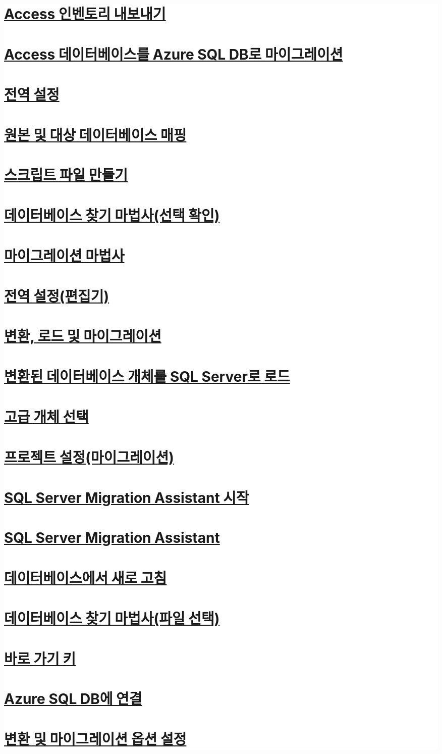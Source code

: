 # [Access 인벤토리 내보내기](exporting-an-access-inventory-accesstosql.md)
# [Access 데이터베이스를 Azure SQL DB로 마이그레이션](migrating-access-databases-to-sql-server-azure-sql-db-accesstosql.md)
# [전역 설정](global-settings-dialogs-accesstosql.md)
# [원본 및 대상 데이터베이스 매핑](mapping-source-and-target-databases-accesstosql.md)
# [스크립트 파일 만들기](creating-script-files-accesstosql.md)
# [데이터베이스 찾기 마법사(선택 확인)](find-databases-wizard-verify-selection-accesstosql.md)
# [마이그레이션 마법사](migration-wizard-accesstosql.md)
# [전역 설정(편집기)](global-settings-editor-accesstosql.md)
# [변환, 로드 및 마이그레이션](convert-load-and-migrate-accesstosql.md)
# [변환된 데이터베이스 개체를 SQL Server로 로드](loading-converted-database-objects-into-sql-server-accesstosql.md)
# [고급 개체 선택](advanced-object-selection-accesstosql.md)
# [프로젝트 설정(마이그레이션)](project-settings-migration-accesstosql.md)
# [SQL Server Migration Assistant 시작](getting-started-with-sql-server-migration-assistant-for-access-accesstosql.md)
# [SQL Server Migration Assistant](sql-server-migration-assistant-for-access-accesstosql.md)
# [데이터베이스에서 새로 고침](refresh-from-database-accesstosql.md)
# [데이터베이스 찾기 마법사(파일 선택)](find-databases-wizard-select-files-accesstosql.md)
# [바로 가기 키](shortcut-keys-accesstosql.md)
# [Azure SQL DB에 연결](connecting-to-azure-sql-db-accesstosql.md)
# [변환 및 마이그레이션 옵션 설정](setting-conversion-and-migration-options-accesstosql.md)